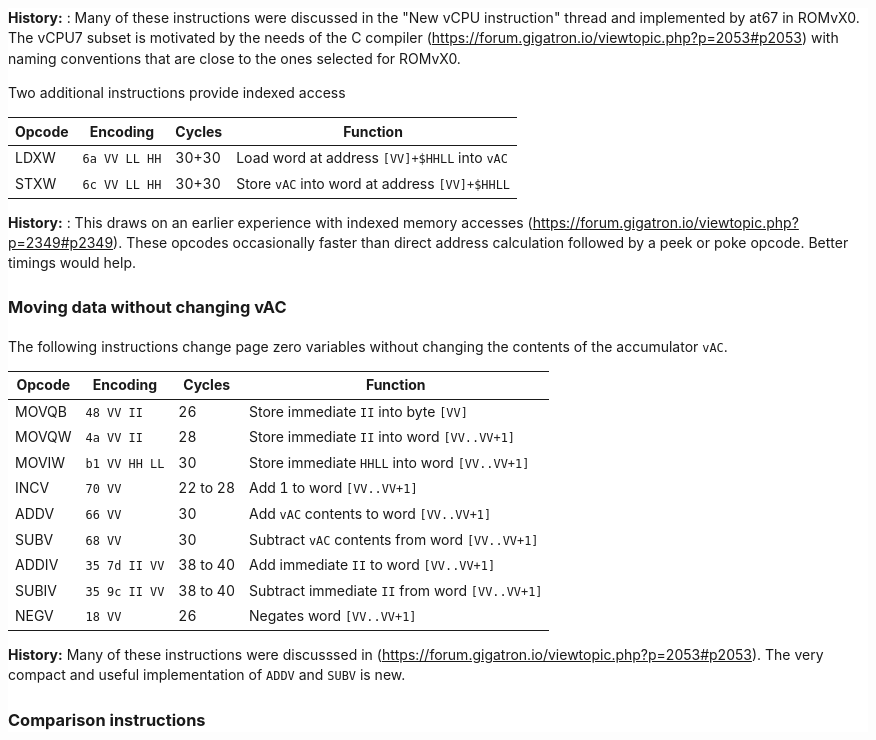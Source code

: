 **History:** :
Many of these instructions were discussed in the "New vCPU
instruction" thread and implemented by at67 in ROMvX0. The vCPU7
subset is motivated by the needs of the C compiler
(https://forum.gigatron.io/viewtopic.php?p=2053#p2053)
with naming conventions that are close to the ones
selected for ROMvX0.

Two additional instructions provide indexed access

| Opcode |    Encoding    | Cycles | Function
| ------ | -------------- | -------| -------
| LDXW   | `6a VV LL HH`  | 30+30  | Load word at address `[VV]+$HHLL` into `vAC`
| STXW   | `6c VV LL HH`  | 30+30  | Store `vAC` into word at address `[VV]+$HHLL`

**History:** :
This draws on an earlier experience with indexed memory accesses
(https://forum.gigatron.io/viewtopic.php?p=2349#p2349). These opcodes
occasionally faster than direct address calculation followed by a peek
or poke opcode.  Better timings would help.


### Moving data without changing vAC

The following instructions change page zero variables
without changing the contents of the accumulator `vAC`.

| Opcode | Encoding | Cycles | Function
| ------ | -------- | -------| -------
| MOVQB  | `48 VV II`   | 26 | Store immediate `II` into byte `[VV]`
| MOVQW  | `4a VV II`   | 28 | Store immediate `II` into word `[VV..VV+1]`
| MOVIW  | `b1 VV HH LL` | 30 | Store immediate `HHLL` into word `[VV..VV+1]`
| INCV   | `70 VV`    | 22 to 28 | Add 1 to word `[VV..VV+1]`
| ADDV   | `66 VV`      | 30 | Add `vAC` contents to word `[VV..VV+1]`
| SUBV   | `68 VV`      | 30 | Subtract `vAC` contents from word `[VV..VV+1]`
| ADDIV  | `35 7d II VV` | 38 to 40 | Add immediate `II` to word `[VV..VV+1]`
| SUBIV  | `35 9c II VV` | 38 to 40 | Subtract immediate `II` from word `[VV..VV+1]`
| NEGV   | `18 VV`  | 26 | Negates word `[VV..VV+1]`

**History:**
Many of these instructions were discusssed in
(https://forum.gigatron.io/viewtopic.php?p=2053#p2053). The very
compact and useful implementation of `ADDV` and `SUBV` is new.


### Comparison instructions
